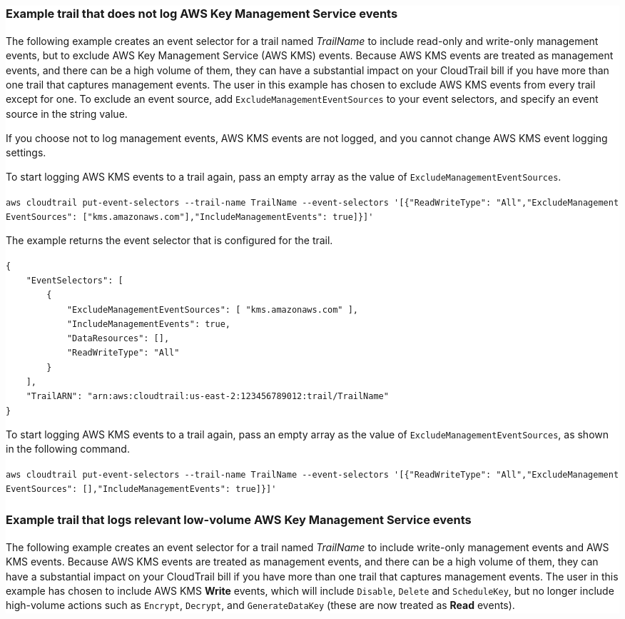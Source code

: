 ### Example trail that does not log AWS Key Management Service events<a name="configuring-event-selector-example-kms"></a>

The following example creates an event selector for a trail named *TrailName* to include read\-only and write\-only management events, but to exclude AWS Key Management Service \(AWS KMS\) events\. Because AWS KMS events are treated as management events, and there can be a high volume of them, they can have a substantial impact on your CloudTrail bill if you have more than one trail that captures management events\. The user in this example has chosen to exclude AWS KMS events from every trail except for one\. To exclude an event source, add `ExcludeManagementEventSources` to your event selectors, and specify an event source in the string value\.

If you choose not to log management events, AWS KMS events are not logged, and you cannot change AWS KMS event logging settings\.

To start logging AWS KMS events to a trail again, pass an empty array as the value of `ExcludeManagementEventSources`\.

```
aws cloudtrail put-event-selectors --trail-name TrailName --event-selectors '[{"ReadWriteType": "All","ExcludeManagementEventSources": ["kms.amazonaws.com"],"IncludeManagementEvents": true]}]'
```

The example returns the event selector that is configured for the trail\.

```
{
    "EventSelectors": [
        {
            "ExcludeManagementEventSources": [ "kms.amazonaws.com" ],
            "IncludeManagementEvents": true,
            "DataResources": [],
            "ReadWriteType": "All"
        }
    ],
    "TrailARN": "arn:aws:cloudtrail:us-east-2:123456789012:trail/TrailName"
}
```

To start logging AWS KMS events to a trail again, pass an empty array as the value of `ExcludeManagementEventSources`, as shown in the following command\.

```
aws cloudtrail put-event-selectors --trail-name TrailName --event-selectors '[{"ReadWriteType": "All","ExcludeManagementEventSources": [],"IncludeManagementEvents": true]}]'
```

### Example trail that logs relevant low\-volume AWS Key Management Service events<a name="configuring-event-selector-log-kms"></a>

The following example creates an event selector for a trail named *TrailName* to include write\-only management events and AWS KMS events\. Because AWS KMS events are treated as management events, and there can be a high volume of them, they can have a substantial impact on your CloudTrail bill if you have more than one trail that captures management events\. The user in this example has chosen to include AWS KMS **Write** events, which will include `Disable`, `Delete` and `ScheduleKey`, but no longer include high\-volume actions such as `Encrypt`, `Decrypt`, and `GenerateDataKey` \(these are now treated as **Read** events\)\.
